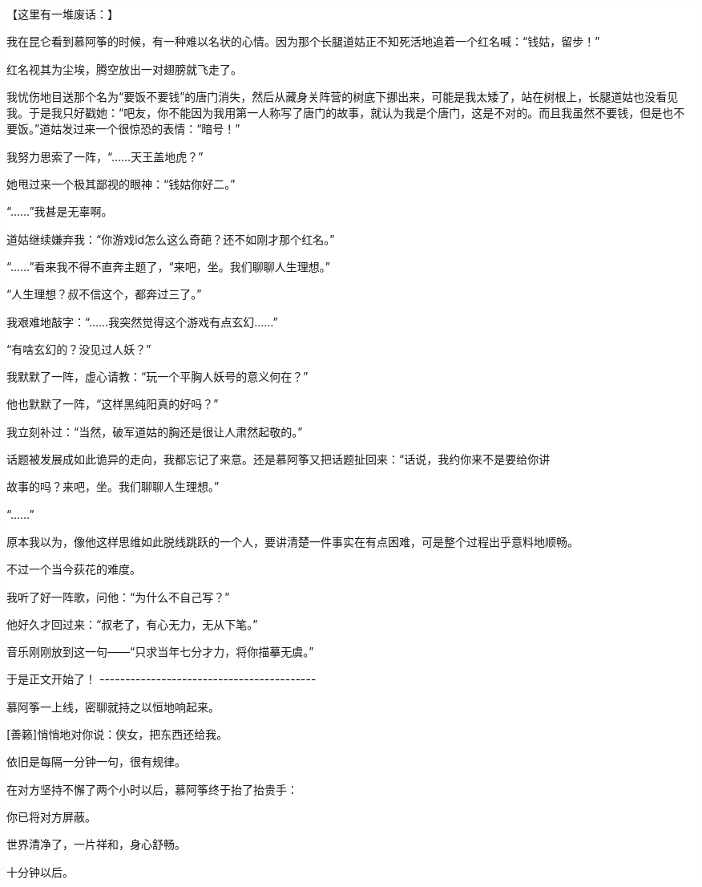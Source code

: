 【这里有一堆废话：】

我在昆仑看到慕阿筝的时候，有一种难以名状的心情。因为那个长腿道姑正不知死活地追着一个红名喊：“钱姑，留步！”

红名视其为尘埃，腾空放出一对翅膀就飞走了。

我忧伤地目送那个名为“要饭不要钱”的唐门消失，然后从藏身关阵营的树底下挪出来，可能是我太矮了，站在树根上，长腿道姑也没看见我。于是我只好戳她：“吧友，你不能因为我用第一人称写了唐门的故事，就认为我是个唐门，这是不对的。而且我虽然不要钱，但是也不要饭。”道姑发过来一个很惊恐的表情：“暗号！”

我努力思索了一阵，“……天王盖地虎？”

她甩过来一个极其鄙视的眼神：“钱姑你好二。”

“……”我甚是无辜啊。

道姑继续嫌弃我：“你游戏id怎么这么奇葩？还不如刚才那个红名。”

“……”看来我不得不直奔主题了，“来吧，坐。我们聊聊人生理想。”

“人生理想？叔不信这个，都奔过三了。”

我艰难地敲字：“……我突然觉得这个游戏有点玄幻……”

“有啥玄幻的？没见过人妖？”

我默默了一阵，虚心请教：“玩一个平胸人妖号的意义何在？”

他也默默了一阵，“这样黑纯阳真的好吗？”

我立刻补过：“当然，破军道姑的胸还是很让人肃然起敬的。”

话题被发展成如此诡异的走向，我都忘记了来意。还是慕阿筝又把话题扯回来：“话说，我约你来不是要给你讲

故事的吗？来吧，坐。我们聊聊人生理想。”

“……”

原本我以为，像他这样思维如此脱线跳跃的一个人，要讲清楚一件事实在有点困难，可是整个过程出乎意料地顺畅。

不过一个当今荻花的难度。

我听了好一阵歌，问他：“为什么不自己写？”

他好久才回过来：“叔老了，有心无力，无从下笔。”

音乐刚刚放到这一句——“只求当年七分才力，将你描摹无虞。”

 

于是正文开始了！
\------------------------------------------

慕阿筝一上线，密聊就持之以恒地响起来。

[善籁]悄悄地对你说：侠女，把东西还给我。

依旧是每隔一分钟一句，很有规律。

在对方坚持不懈了两个小时以后，慕阿筝终于抬了抬贵手：

你已将对方屏蔽。

世界清净了，一片祥和，身心舒畅。

十分钟以后。

